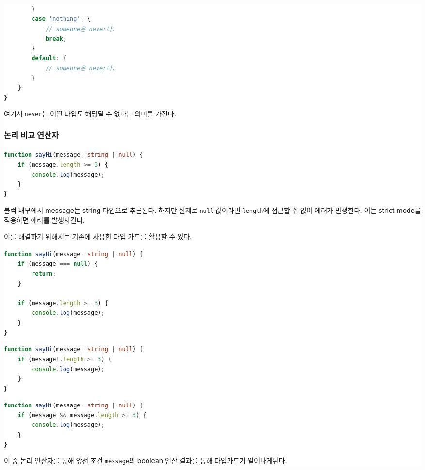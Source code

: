 ```ts
        }
        case 'nothing': {
            // someone은 never다.
            break;
        }
        default: {
            // someone은 never다.
        }
    }
}
```

여기서 `never`는 어떤 타입도 해당될 수 없다는 의미를 가진다.

### 논리 비교 연산자

```ts
function sayHi(message: string | null) {
    if (message.length >= 3) {
        console.log(message);
    }
}
```

블럭 내부에서 message는 string 타입으로 추론된다. 하지만 실제로 `null` 값이라면 `length`에 접근할 수 없어 에러가 발생한다. 이는 strict mode를 적용하면 에러를 발생시킨다.

이를 해결하기 위해서는 기존에 사용한 타입 가드를 활용할 수 있다.

```ts
function sayHi(message: string | null) {
    if (message === null) {
        return;
    }
    
    if (message.length >= 3) {
        console.log(message);
    }
}
```

```ts
function sayHi(message: string | null) {
    if (message!.length >= 3) {
        console.log(message);
    }
}
```

```ts
function sayHi(message: string | null) {
    if (message && message.length >= 3) {
        console.log(message);
    }
}
```

이 중 논리 연산자를 통해 앞선 조건 `message`의 boolean 연산 결과를 통해 타입가드가 일어나게된다.


